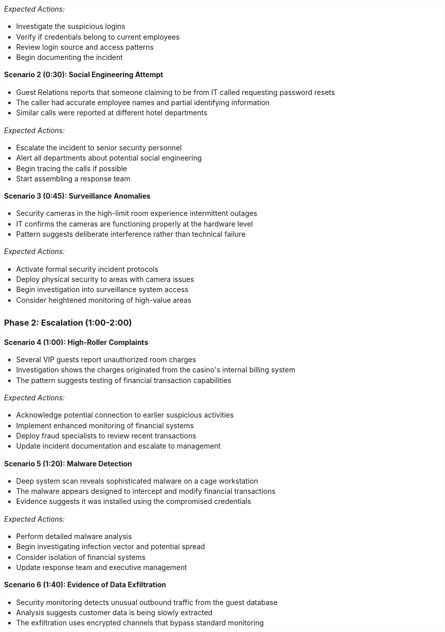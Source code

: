 *Expected Actions:*
- Investigate the suspicious logins
- Verify if credentials belong to current employees
- Review login source and access patterns
- Begin documenting the incident

**Scenario 2 (0:30): Social Engineering Attempt**
- Guest Relations reports that someone claiming to be from IT called requesting password resets
- The caller had accurate employee names and partial identifying information
- Similar calls were reported at different hotel departments

*Expected Actions:*
- Escalate the incident to senior security personnel
- Alert all departments about potential social engineering
- Begin tracing the calls if possible
- Start assembling a response team

**Scenario 3 (0:45): Surveillance Anomalies**
- Security cameras in the high-limit room experience intermittent outages
- IT confirms the cameras are functioning properly at the hardware level
- Pattern suggests deliberate interference rather than technical failure

*Expected Actions:*
- Activate formal security incident protocols
- Deploy physical security to areas with camera issues
- Begin investigation into surveillance system access
- Consider heightened monitoring of high-value areas

### Phase 2: Escalation (1:00-2:00)

**Scenario 4 (1:00): High-Roller Complaints**
- Several VIP guests report unauthorized room charges
- Investigation shows the charges originated from the casino's internal billing system
- The pattern suggests testing of financial transaction capabilities

*Expected Actions:*
- Acknowledge potential connection to earlier suspicious activities
- Implement enhanced monitoring of financial systems
- Deploy fraud specialists to review recent transactions
- Update incident documentation and escalate to management

**Scenario 5 (1:20): Malware Detection**
- Deep system scan reveals sophisticated malware on a cage workstation
- The malware appears designed to intercept and modify financial transactions
- Evidence suggests it was installed using the compromised credentials

*Expected Actions:*
- Perform detailed malware analysis
- Begin investigating infection vector and potential spread
- Consider isolation of financial systems
- Update response team and executive management

**Scenario 6 (1:40): Evidence of Data Exfiltration**
- Security monitoring detects unusual outbound traffic from the guest database
- Analysis suggests customer data is being slowly extracted
- The exfiltration uses encrypted channels that bypass standard monitoring
